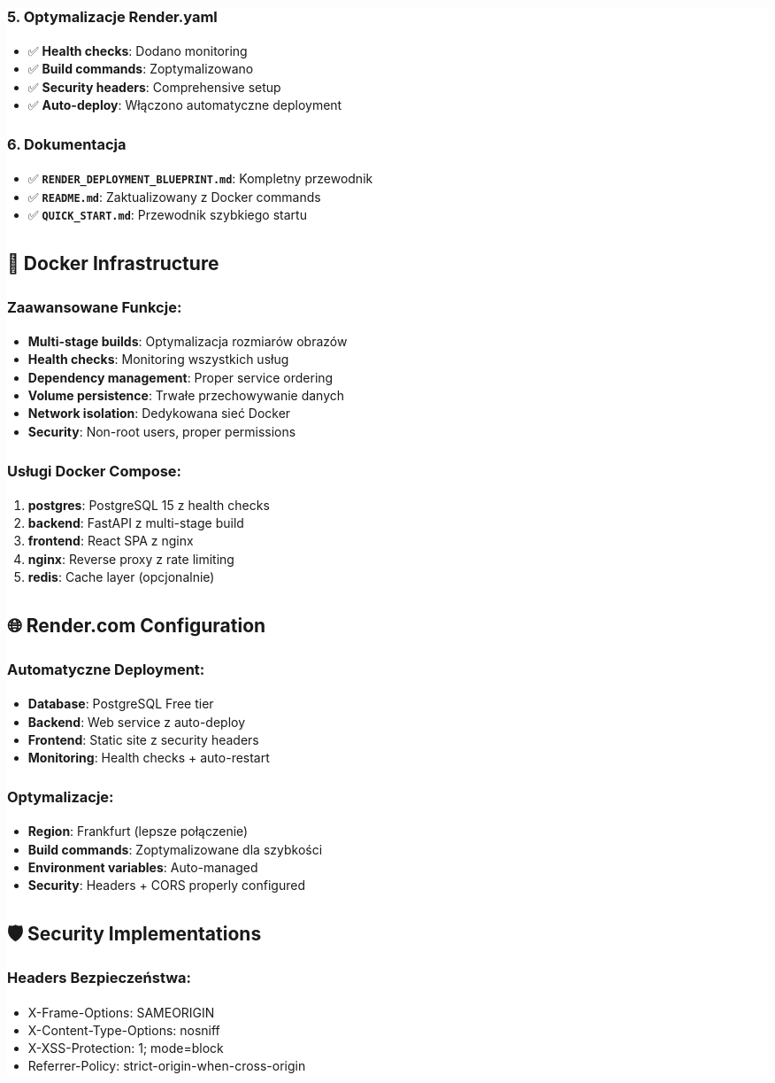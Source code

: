 ### 5. Optymalizacje Render.yaml
- ✅ **Health checks**: Dodano monitoring
- ✅ **Build commands**: Zoptymalizowano
- ✅ **Security headers**: Comprehensive setup
- ✅ **Auto-deploy**: Włączono automatyczne deployment

### 6. Dokumentacja
- ✅ **`RENDER_DEPLOYMENT_BLUEPRINT.md`**: Kompletny przewodnik
- ✅ **`README.md`**: Zaktualizowany z Docker commands
- ✅ **`QUICK_START.md`**: Przewodnik szybkiego startu

## 🐳 Docker Infrastructure

### Zaawansowane Funkcje:
- **Multi-stage builds**: Optymalizacja rozmiarów obrazów
- **Health checks**: Monitoring wszystkich usług
- **Dependency management**: Proper service ordering
- **Volume persistence**: Trwałe przechowywanie danych
- **Network isolation**: Dedykowana sieć Docker
- **Security**: Non-root users, proper permissions

### Usługi Docker Compose:
1. **postgres**: PostgreSQL 15 z health checks
2. **backend**: FastAPI z multi-stage build
3. **frontend**: React SPA z nginx
4. **nginx**: Reverse proxy z rate limiting
5. **redis**: Cache layer (opcjonalnie)

## 🌐 Render.com Configuration

### Automatyczne Deployment:
- **Database**: PostgreSQL Free tier
- **Backend**: Web service z auto-deploy
- **Frontend**: Static site z security headers
- **Monitoring**: Health checks + auto-restart

### Optymalizacje:
- **Region**: Frankfurt (lepsze połączenie)
- **Build commands**: Zoptymalizowane dla szybkości
- **Environment variables**: Auto-managed
- **Security**: Headers + CORS properly configured

## 🛡️ Security Implementations

### Headers Bezpieczeństwa:
- X-Frame-Options: SAMEORIGIN
- X-Content-Type-Options: nosniff
- X-XSS-Protection: 1; mode=block
- Referrer-Policy: strict-origin-when-cross-origin
